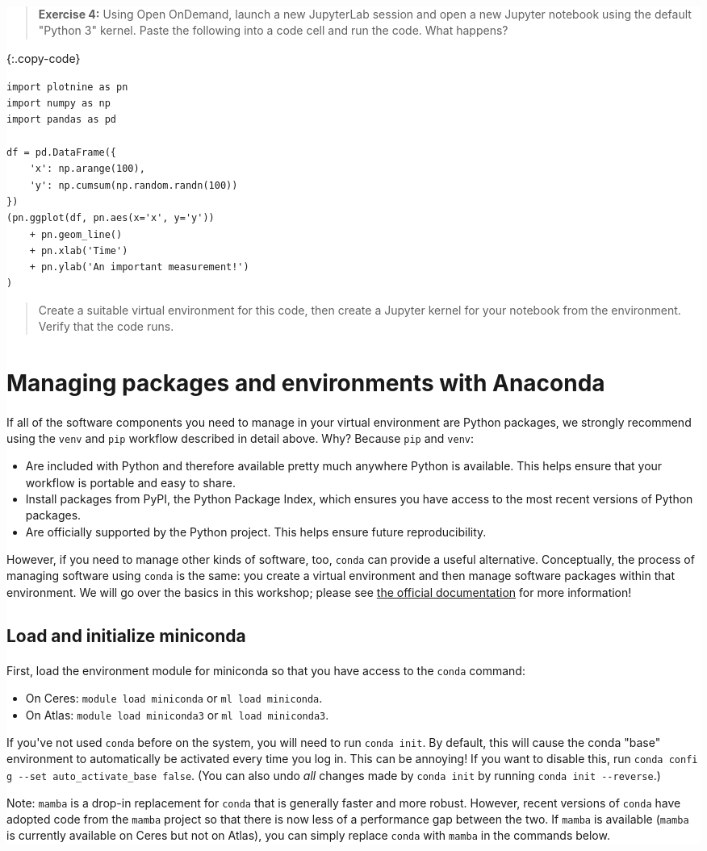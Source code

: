> **Exercise 4:** Using Open OnDemand, launch a new JupyterLab session and open a new Jupyter notebook using the default "Python 3" kernel. Paste the following into a code cell and run the code. What happens?

{:.copy-code}
```
import plotnine as pn
import numpy as np
import pandas as pd

df = pd.DataFrame({
    'x': np.arange(100),
    'y': np.cumsum(np.random.randn(100))
})
(pn.ggplot(df, pn.aes(x='x', y='y'))
    + pn.geom_line()
    + pn.xlab('Time')
    + pn.ylab('An important measurement!')
)
```
> Create a suitable virtual environment for this code, then create a Jupyter kernel for your notebook from the environment. Verify that the code runs.


# Managing packages and environments with Anaconda

If all of the software components you need to manage in your virtual environment are Python packages, we strongly recommend using the `venv` and `pip` workflow described in detail above. Why? Because `pip` and `venv`:
* Are included with Python and therefore available pretty much anywhere Python is available. This helps ensure that your workflow is portable and easy to share.
* Install packages from PyPI, the Python Package Index, which ensures you have access to the most recent versions of Python packages.
* Are officially supported by the Python project. This helps ensure future reproducibility.

However, if you need to manage other kinds of software, too, `conda` can provide a useful alternative. Conceptually, the process of managing software using `conda` is the same: you create a virtual environment and then manage software packages within that environment. We will go over the basics in this workshop; please see [the official documentation](https://conda.io/projects/conda/en/latest/user-guide/index.html) for more information!

## Load and initialize miniconda

First, load the environment module for miniconda so that you have access to the `conda` command:
* On Ceres: `module load miniconda` or `ml load miniconda`.
* On Atlas: `module load miniconda3` or `ml load miniconda3`.

If you've not used `conda` before on the system, you will need to run `conda init`. By default, this will cause the conda "base" environment to automatically be activated every time you log in. This can be annoying! If you want to disable this, run `conda config --set auto_activate_base false`. (You can also undo _all_ changes made by `conda init` by running `conda init --reverse`.)

Note: `mamba` is a drop-in replacement for `conda` that is generally faster and more robust. However, recent versions of `conda` have adopted code from the `mamba` project so that there is now less of a performance gap between the two. If `mamba` is available (`mamba` is currently available on Ceres but not on Atlas), you can simply replace `conda` with `mamba` in the commands below.

